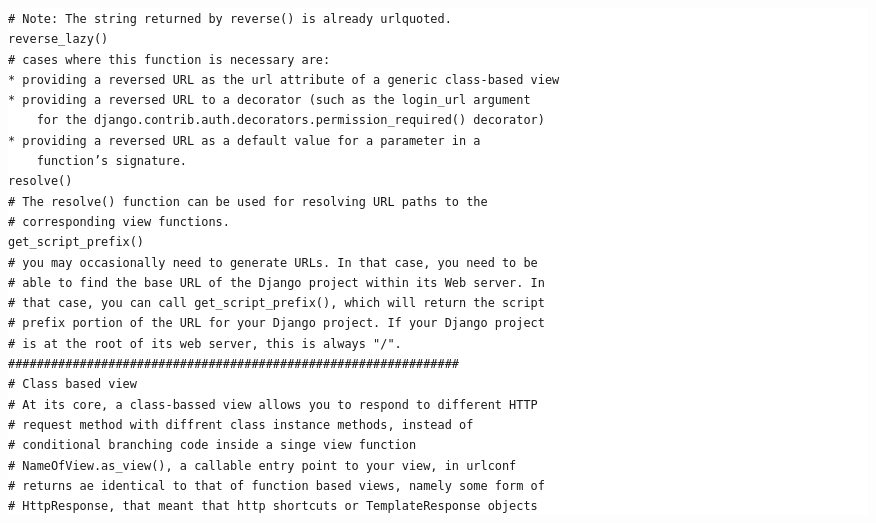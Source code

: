     # Note: The string returned by reverse() is already urlquoted.
    reverse_lazy()
    # cases where this function is necessary are:
    * providing a reversed URL as the url attribute of a generic class-based view
    * providing a reversed URL to a decorator (such as the login_url argument
        for the django.contrib.auth.decorators.permission_required() decorator)
    * providing a reversed URL as a default value for a parameter in a
        function’s signature.
    resolve()
    # The resolve() function can be used for resolving URL paths to the
    # corresponding view functions.
    get_script_prefix()
    # you may occasionally need to generate URLs. In that case, you need to be
    # able to find the base URL of the Django project within its Web server. In
    # that case, you can call get_script_prefix(), which will return the script
    # prefix portion of the URL for your Django project. If your Django project
    # is at the root of its web server, this is always "/".
    ###############################################################
    # Class based view
    # At its core, a class-bassed view allows you to respond to different HTTP
    # request method with diffrent class instance methods, instead of
    # conditional branching code inside a singe view function
    # NameOfView.as_view(), a callable entry point to your view, in urlconf
    # returns ae identical to that of function based views, namely some form of
    # HttpResponse, that meant that http shortcuts or TemplateResponse objects